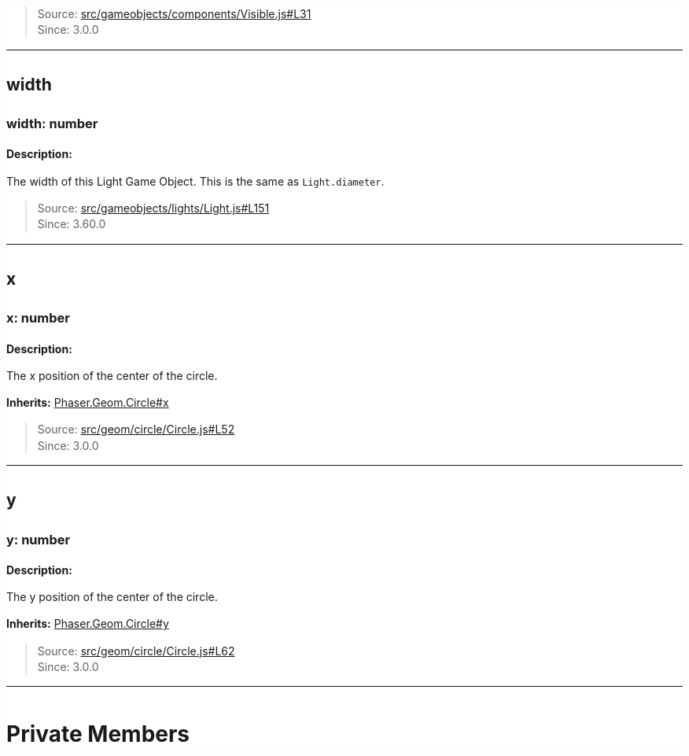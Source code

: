> Source: [src/gameobjects/components/Visible.js#L31](https://github.com/phaserjs/phaser/blob/v3.87.0/src/gameobjects/components/Visible.js#L31)  
> Since: 3.0.0

---

## width

### width: number

**Description:**

The width of this Light Game Object. This is the same as `Light.diameter`.

> Source: [src/gameobjects/lights/Light.js#L151](https://github.com/phaserjs/phaser/blob/v3.87.0/src/gameobjects/lights/Light.js#L151)  
> Since: 3.60.0

---

## x

### x: number

**Description:**

The x position of the center of the circle.

**Inherits:** [Phaser.Geom.Circle#x](geom-circle.md)

> Source: [src/geom/circle/Circle.js#L52](https://github.com/phaserjs/phaser/blob/v3.87.0/src/geom/circle/Circle.js#L52)  
> Since: 3.0.0

---

## y

### y: number

**Description:**

The y position of the center of the circle.

**Inherits:** [Phaser.Geom.Circle#y](geom-circle.md)

> Source: [src/geom/circle/Circle.js#L62](https://github.com/phaserjs/phaser/blob/v3.87.0/src/geom/circle/Circle.js#L62)  
> Since: 3.0.0

---

# Private Members
